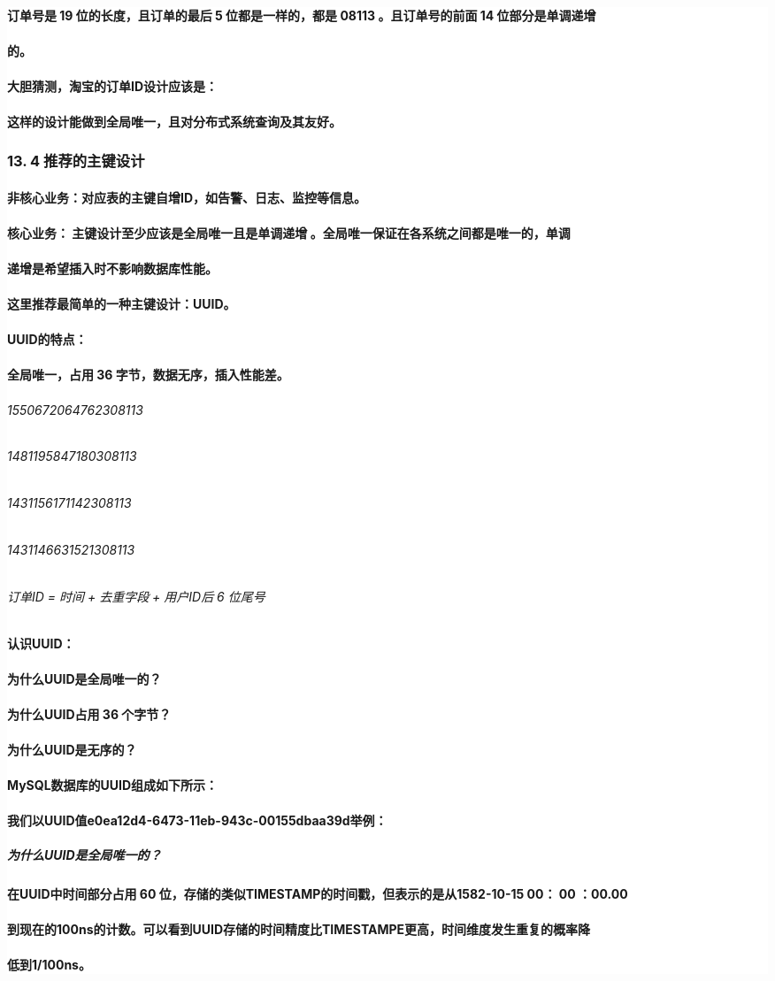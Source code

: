 #### 订单号是 19 位的长度，且订单的最后 5 位都是一样的，都是 08113 。且订单号的前面 14 位部分是单调递增

#### 的。

#### 大胆猜测，淘宝的订单ID设计应该是：

#### 这样的设计能做到全局唯一，且对分布式系统查询及其友好。

### 13. 4 推荐的主键设计

#### 非核心业务：对应表的主键自增ID，如告警、日志、监控等信息。

#### 核心业务： 主键设计至少应该是全局唯一且是单调递增 。全局唯一保证在各系统之间都是唯一的，单调

#### 递增是希望插入时不影响数据库性能。

#### 这里推荐最简单的一种主键设计：UUID。

#### UUID的特点：

#### 全局唯一，占用 36 字节，数据无序，插入性能差。

###### 1550672064762308113

###### 1481195847180308113

###### 1431156171142308113

###### 1431146631521308113

###### 订单ID = 时间 + 去重字段 + 用户ID后 6 位尾号


#### 认识UUID：

#### 为什么UUID是全局唯一的？

#### 为什么UUID占用 36 个字节？

#### 为什么UUID是无序的？

#### MySQL数据库的UUID组成如下所示：

#### 我们以UUID值e0ea12d4-6473-11eb-943c-00155dbaa39d举例：

##### 为什么UUID是全局唯一的？

#### 在UUID中时间部分占用 60 位，存储的类似TIMESTAMP的时间戳，但表示的是从1582-10-15 00： 00 ：00.00

#### 到现在的100ns的计数。可以看到UUID存储的时间精度比TIMESTAMPE更高，时间维度发生重复的概率降

#### 低到1/100ns。
